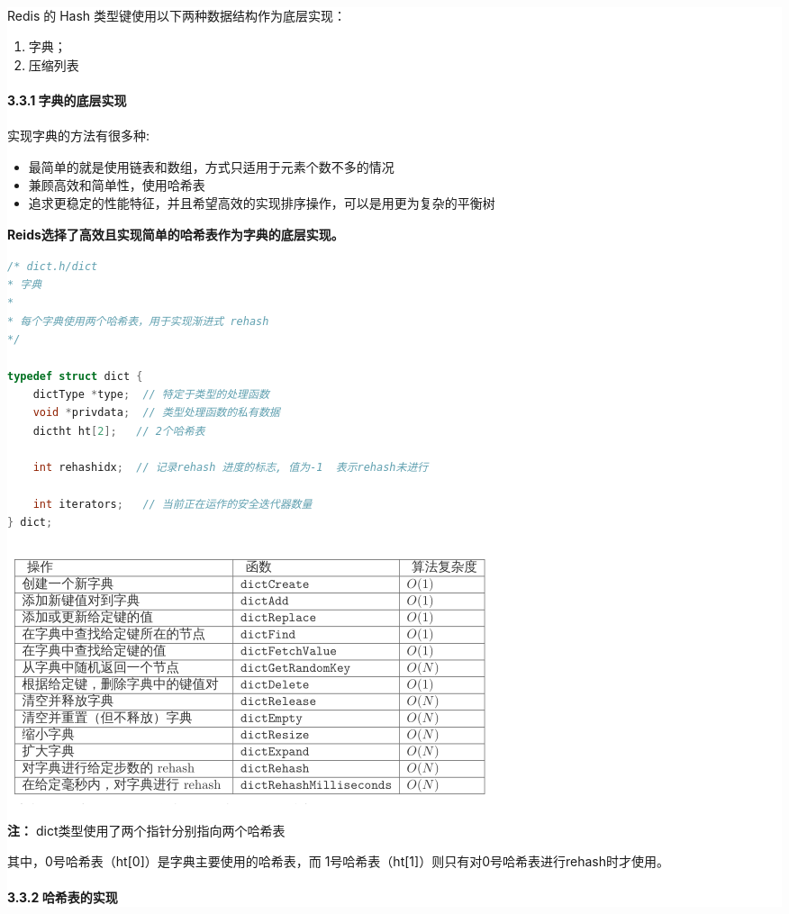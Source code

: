 Redis 的 Hash 类型键使用以下两种数据结构作为底层实现：

1. 字典；
2. 压缩列表

#### 3.3.1 字典的底层实现

实现字典的方法有很多种:

- 最简单的就是使用链表和数组，方式只适用于元素个数不多的情况
- 兼顾高效和简单性，使用哈希表
- 追求更稳定的性能特征，并且希望高效的实现排序操作，可以是用更为复杂的平衡树

**Reids选择了高效且实现简单的哈希表作为字典的底层实现。**

```c++
/* dict.h/dict
* 字典
*
* 每个字典使用两个哈希表，用于实现渐进式 rehash
*/

typedef struct dict {
    dictType *type;  // 特定于类型的处理函数
    void *privdata;  // 类型处理函数的私有数据
    dictht ht[2];   // 2个哈希表
    
    int rehashidx;  // 记录rehash 进度的标志, 值为-1  表示rehash未进行
    
    int iterators;   // 当前正在运作的安全迭代器数量
} dict;
```

![](./assets/redis-inner/snipaste20200530_101123.png)

**注：** dict类型使用了两个指针分别指向两个哈希表

其中，0号哈希表（ht[0]）是字典主要使用的哈希表，而 1号哈希表（ht[1]）则只有对0号哈希表进行rehash时才使用。

#### 3.3.2 哈希表的实现
